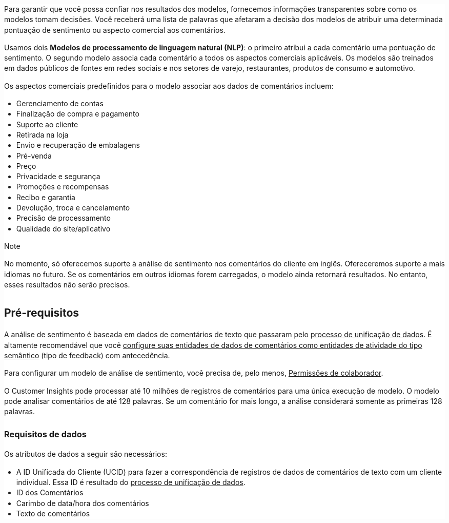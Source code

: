 Para garantir que você possa confiar nos resultados dos modelos, fornecemos informações transparentes sobre como os modelos tomam decisões. Você receberá uma lista de palavras que afetaram a decisão dos modelos de atribuir uma determinada pontuação de sentimento ou aspecto comercial aos comentários.  

Usamos dois **Modelos de processamento de linguagem natural (NLP)**: o primeiro atribui a cada comentário uma pontuação de sentimento. O segundo modelo associa cada comentário a todos os aspectos comerciais aplicáveis. Os modelos são treinados em dados públicos de fontes em redes sociais e nos setores de varejo, restaurantes, produtos de consumo e automotivo.    
  
Os aspectos comerciais predefinidos para o modelo associar aos dados de comentários incluem:
-   Gerenciamento de contas
-   Finalização de compra e pagamento
-   Suporte ao cliente
-   Retirada na loja
-   Envio e recuperação de embalagens
-   Pré-venda
-   Preço
-   Privacidade e segurança
-   Promoções e recompensas
-   Recibo e garantia
-   Devolução, troca e cancelamento
-   Precisão de processamento
-   Qualidade do site/aplicativo

> [!NOTE]
> No momento, só oferecemos suporte à análise de sentimento nos comentários do cliente em inglês. Ofereceremos suporte a mais idiomas no futuro. Se os comentários em outros idiomas forem carregados, o modelo ainda retornará resultados. No entanto, esses resultados não serão precisos. 

## <a name="prerequisites"></a>Pré-requisitos

A análise de sentimento é baseada em dados de comentários de texto que passaram pelo [processo de unificação de dados](data-unification.md). É altamente recomendável que você [configure suas entidades de dados de comentários como entidades de atividade do tipo semântico](map-entities.md#select-primary-key-and-semantic-type-for-attributes) (tipo de feedback) com antecedência. 

Para configurar um modelo de análise de sentimento, você precisa de, pelo menos, [Permissões de colaborador](permissions.md).

O Customer Insights pode processar até 10 milhões de registros de comentários para uma única execução de modelo. O modelo pode analisar comentários de até 128 palavras. Se um comentário for mais longo, a análise considerará somente as primeiras 128 palavras.

### <a name="data-requirements"></a>Requisitos de dados
  
Os atributos de dados a seguir são necessários:
- A ID Unificada do Cliente (UCID) para fazer a correspondência de registros de dados de comentários de texto com um cliente individual. Essa ID é resultado do [processo de unificação de dados](data-unification.md).
- ID dos Comentários
- Carimbo de data/hora dos comentários
- Texto de comentários   
